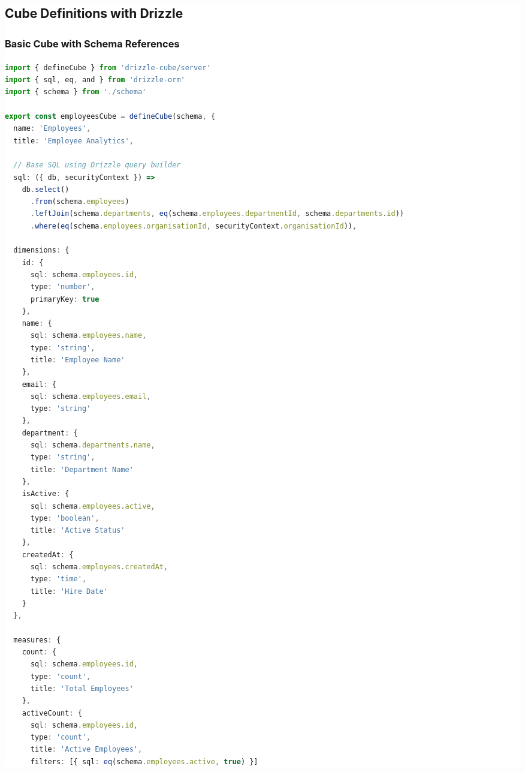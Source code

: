 ## Cube Definitions with Drizzle

### Basic Cube with Schema References
```typescript
import { defineCube } from 'drizzle-cube/server'
import { sql, eq, and } from 'drizzle-orm'
import { schema } from './schema'

export const employeesCube = defineCube(schema, {
  name: 'Employees',
  title: 'Employee Analytics',
  
  // Base SQL using Drizzle query builder
  sql: ({ db, securityContext }) => 
    db.select()
      .from(schema.employees)
      .leftJoin(schema.departments, eq(schema.employees.departmentId, schema.departments.id))
      .where(eq(schema.employees.organisationId, securityContext.organisationId)),
  
  dimensions: {
    id: { 
      sql: schema.employees.id, 
      type: 'number', 
      primaryKey: true 
    },
    name: { 
      sql: schema.employees.name, 
      type: 'string',
      title: 'Employee Name'
    },
    email: { 
      sql: schema.employees.email, 
      type: 'string' 
    },
    department: { 
      sql: schema.departments.name, 
      type: 'string',
      title: 'Department Name'
    },
    isActive: { 
      sql: schema.employees.active, 
      type: 'boolean',
      title: 'Active Status'
    },
    createdAt: { 
      sql: schema.employees.createdAt, 
      type: 'time',
      title: 'Hire Date'
    }
  },
  
  measures: {
    count: {
      sql: schema.employees.id,
      type: 'count',
      title: 'Total Employees'
    },
    activeCount: {
      sql: schema.employees.id,
      type: 'count',
      title: 'Active Employees',
      filters: [{ sql: eq(schema.employees.active, true) }]
```